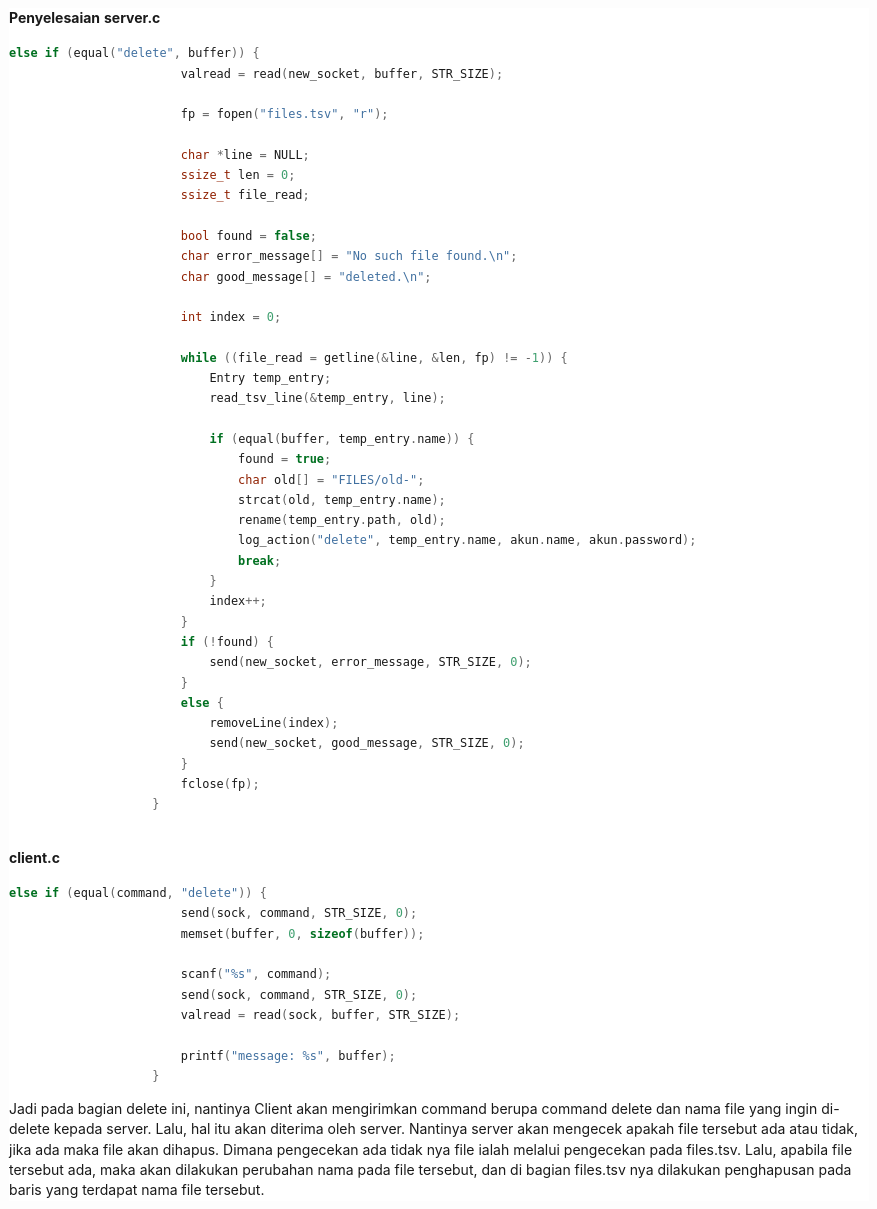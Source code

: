 **Penyelesaian**
**server.c**
```c
else if (equal("delete", buffer)) {
                        valread = read(new_socket, buffer, STR_SIZE);

                        fp = fopen("files.tsv", "r");

                        char *line = NULL;
                        ssize_t len = 0;
                        ssize_t file_read;

                        bool found = false;
                        char error_message[] = "No such file found.\n";
                        char good_message[] = "deleted.\n";

                        int index = 0;

                        while ((file_read = getline(&line, &len, fp) != -1)) {
                            Entry temp_entry;
                            read_tsv_line(&temp_entry, line);

                            if (equal(buffer, temp_entry.name)) {
                                found = true;
                                char old[] = "FILES/old-";
                                strcat(old, temp_entry.name);
                                rename(temp_entry.path, old);
                                log_action("delete", temp_entry.name, akun.name, akun.password);
                                break;
                            }
                            index++;
                        }
                        if (!found) {
                            send(new_socket, error_message, STR_SIZE, 0);
                        }
                        else {
                            removeLine(index);
                            send(new_socket, good_message, STR_SIZE, 0);
                        }
                        fclose(fp);
                    }
                    
```

**client.c**
```c
else if (equal(command, "delete")) {
                        send(sock, command, STR_SIZE, 0);
                        memset(buffer, 0, sizeof(buffer));

                        scanf("%s", command);
                        send(sock, command, STR_SIZE, 0);
                        valread = read(sock, buffer, STR_SIZE);

                        printf("message: %s", buffer);
                    }
```
Jadi pada bagian delete ini, nantinya Client akan mengirimkan command berupa command delete dan nama file yang ingin di-delete kepada server. Lalu, hal itu akan diterima oleh server. Nantinya server akan mengecek apakah file tersebut ada atau tidak, jika ada maka file akan dihapus. Dimana pengecekan ada  tidak nya file ialah melalui pengecekan pada files.tsv. Lalu, apabila file tersebut ada, maka akan dilakukan perubahan nama pada file tersebut, dan di bagian files.tsv nya dilakukan penghapusan pada baris yang terdapat nama file tersebut.
